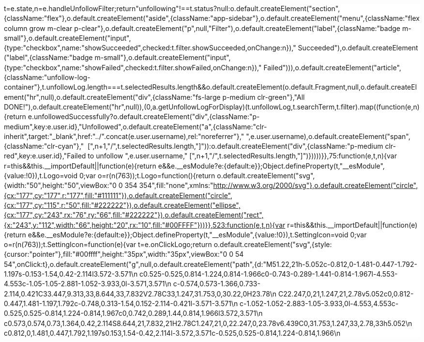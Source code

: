 t=e.state,n=e.handleUnfollowFilter;return"unfollowing"!==t.status?null:o.default.createElement("section",{className:"flex"},o.default.createElement("aside",{className:"app-sidebar"},o.default.createElement("menu",{className:"flex column grow m-clear p-clear"},o.default.createElement("p",null,"Filter"),o.default.createElement("label",{className:"badge m-small"},o.default.createElement("input",{type:"checkbox",name:"showSucceeded",checked:t.filter.showSucceeded,onChange:n})," Succeeded"),o.default.createElement("label",{className:"badge m-small"},o.default.createElement("input",{type:"checkbox",name:"showFailed",checked:t.filter.showFailed,onChange:n})," Failed"))),o.default.createElement("article",{className:"unfollow-log-container"},t.unfollowLog.length===t.selectedResults.length&&o.default.createElement(o.default.Fragment,null,o.default.createElement("hr",null),o.default.createElement("div",{className:"fs-large p-medium clr-green"},"All DONE!"),o.default.createElement("hr",null)),(0,a.getUnfollowLogForDisplay)(t.unfollowLog,t.searchTerm,t.filter).map((function(e,n){return e.unfollowedSuccessfully?o.default.createElement("div",{className:"p-medium",key:e.user.id},"Unfollowed",o.default.createElement("a",{className:"clr-inherit",target:"_blank",href:"../".concat(e.user.username),rel:"noreferrer"}," ",e.user.username),o.default.createElement("span",{className:"clr-cyan"},"  [",n+1,"/",t.selectedResults.length,"]")):o.default.createElement("div",{className:"p-medium clr-red",key:e.user.id},"Failed to unfollow ",e.user.username," [",n+1,"/",t.selectedResults.length,"]")}))))}},75:function(e,t,n){var r=this&&this.__importDefault||function(e){return e&&e.__esModule?e:{default:e}};Object.defineProperty(t,"__esModule",{value:!0}),t.Logo=void 0;var o=r(n(763));t.Logo=function(){return o.default.createElement("svg",{width:"50",height:"50",viewBox:"0 0 354 354",fill:"none",xmlns:"http://www.w3.org/2000/svg"},o.default.createElement("circle",{cx:"177",cy:"177",r:"177",fill:"#111111"}),o.default.createElement("circle",{cx:"177",cy:"115",r:"50",fill:"#222222"}),o.default.createElement("ellipse",{cx:"177",cy:"243",rx:"76",ry:"66",fill:"#222222"}),o.default.createElement("rect",{x:"243",y:"112",width:"66",height:"20",rx:"10",fill:"#00FFFF"}))}},523:function(e,t,n){var r=this&&this.__importDefault||function(e){return e&&e.__esModule?e:{default:e}};Object.defineProperty(t,"__esModule",{value:!0}),t.SettingIcon=void 0;var o=r(n(763));t.SettingIcon=function(e){var t=e.onClickLogo;return o.default.createElement("svg",{style:{cursor:"pointer"},fill:"#00ffff",height:"35px",width:"35px",viewBox:"0 0 54 54",onClick:t},o.default.createElement("g",null,o.default.createElement("path",{d:"M51.22,21h-5.052c-0.812,0-1.481-0.447-1.792-1.197s-0.153-1.54,0.42-2.114l3.572-3.571\n      c0.525-0.525,0.814-1.224,0.814-1.966c0-0.743-0.289-1.441-0.814-1.967l-4.553-4.553c-1.05-1.05-2.881-1.052-3.933,0l-3.571,3.571\n      c-0.574,0.573-1.366,0.733-2.114,0.421C33.447,9.313,33,8.644,33,7.832V2.78C33,1.247,31.753,0,30.22,0H23.78\n      C22.247,0,21,1.247,21,2.78v5.052c0,0.812-0.447,1.481-1.197,1.792c-0.748,0.313-1.54,0.152-2.114-0.421l-3.571-3.571\n      c-1.052-1.052-2.883-1.05-3.933,0l-4.553,4.553c-0.525,0.525-0.814,1.224-0.814,1.967c0,0.742,0.289,1.44,0.814,1.966l3.572,3.571\n      c0.573,0.574,0.73,1.364,0.42,2.114S8.644,21,7.832,21H2.78C1.247,21,0,22.247,0,23.78v6.439C0,31.753,1.247,33,2.78,33h5.052\n      c0.812,0,1.481,0.447,1.792,1.197s0.153,1.54-0.42,2.114l-3.572,3.571c-0.525,0.525-0.814,1.224-0.814,1.966\n